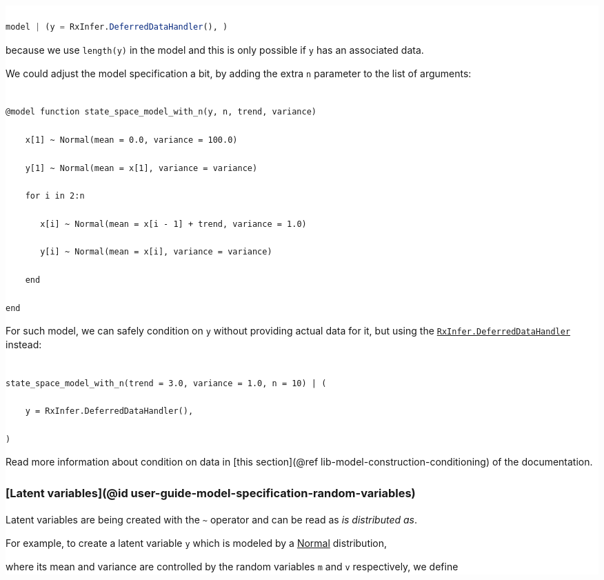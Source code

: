 ```julia

model | (y = RxInfer.DeferredDataHandler(), )

```

because we use `length(y)` in the model and this is only possible if `y` has an associated data.

We could adjust the model specification a bit, by adding the extra `n` parameter to the list of arguments:

```@example model-specification-ssm

@model function state_space_model_with_n(y, n, trend, variance)

    x[1] ~ Normal(mean = 0.0, variance = 100.0)

    y[1] ~ Normal(mean = x[1], variance = variance)

    for i in 2:n

       x[i] ~ Normal(mean = x[i - 1] + trend, variance = 1.0)

       y[i] ~ Normal(mean = x[i], variance = variance)

    end

end

```

For such model, we can safely condition on `y` without providing actual data for it, but using the [`RxInfer.DeferredDataHandler`](@ref) instead:

```@example model-specification-ssm

state_space_model_with_n(trend = 3.0, variance = 1.0, n = 10) | (

    y = RxInfer.DeferredDataHandler(), 

)

```

Read more information about condition on data in [this section](@ref lib-model-construction-conditioning) of the documentation.

### [Latent variables](@id user-guide-model-specification-random-variables)

Latent variables are being created with the `~` operator and can be read as _is distributed as_.

For example, to create a latent variable `y` which is modeled by a [Normal](https://en.wikipedia.org/wiki/Normal_distribution) distribution,

where its mean and variance are controlled by the random variables `m` and `v` respectively, we define
